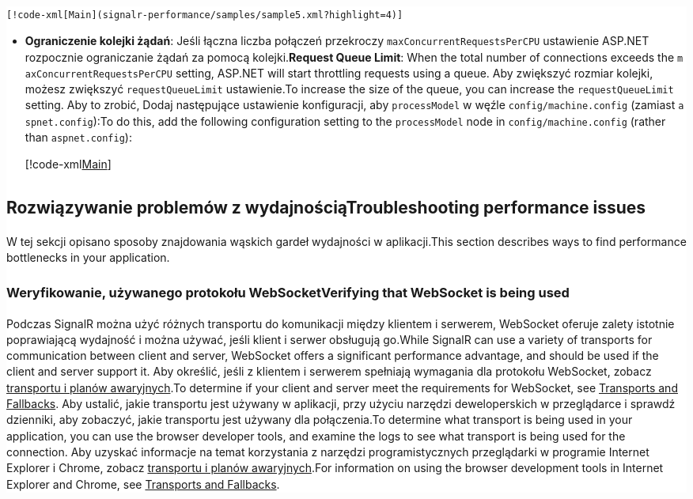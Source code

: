     [!code-xml[Main](signalr-performance/samples/sample5.xml?highlight=4)]
- <span data-ttu-id="1ae5b-165">**Ograniczenie kolejki żądań**: Jeśli łączna liczba połączeń przekroczy `maxConcurrentRequestsPerCPU` ustawienie ASP.NET rozpocznie ograniczanie żądań za pomocą kolejki.</span><span class="sxs-lookup"><span data-stu-id="1ae5b-165">**Request Queue Limit**: When the total number of connections exceeds the `maxConcurrentRequestsPerCPU` setting, ASP.NET will start throttling requests using a queue.</span></span> <span data-ttu-id="1ae5b-166">Aby zwiększyć rozmiar kolejki, możesz zwiększyć `requestQueueLimit` ustawienie.</span><span class="sxs-lookup"><span data-stu-id="1ae5b-166">To increase the size of the queue, you can increase the `requestQueueLimit` setting.</span></span> <span data-ttu-id="1ae5b-167">Aby to zrobić, Dodaj następujące ustawienie konfiguracji, aby `processModel` w węźle `config/machine.config` (zamiast `aspnet.config`):</span><span class="sxs-lookup"><span data-stu-id="1ae5b-167">To do this, add the following configuration setting to the `processModel` node in `config/machine.config` (rather than `aspnet.config`):</span></span>

    [!code-xml[Main](signalr-performance/samples/sample6.xml)]

<a id="troubleshooting"></a>

## <a name="troubleshooting-performance-issues"></a><span data-ttu-id="1ae5b-168">Rozwiązywanie problemów z wydajnością</span><span class="sxs-lookup"><span data-stu-id="1ae5b-168">Troubleshooting performance issues</span></span>

<span data-ttu-id="1ae5b-169">W tej sekcji opisano sposoby znajdowania wąskich gardeł wydajności w aplikacji.</span><span class="sxs-lookup"><span data-stu-id="1ae5b-169">This section describes ways to find performance bottlenecks in your application.</span></span>

### <a name="verifying-that-websocket-is-being-used"></a><span data-ttu-id="1ae5b-170">Weryfikowanie, używanego protokołu WebSocket</span><span class="sxs-lookup"><span data-stu-id="1ae5b-170">Verifying that WebSocket is being used</span></span>

<span data-ttu-id="1ae5b-171">Podczas SignalR można użyć różnych transportu do komunikacji między klientem i serwerem, WebSocket oferuje zalety istotnie poprawiającą wydajność i można używać, jeśli klient i serwer obsługują go.</span><span class="sxs-lookup"><span data-stu-id="1ae5b-171">While SignalR can use a variety of transports for communication between client and server, WebSocket offers a significant performance advantage, and should be used if the client and server support it.</span></span> <span data-ttu-id="1ae5b-172">Aby określić, jeśli z klientem i serwerem spełniają wymagania dla protokołu WebSocket, zobacz [transportu i planów awaryjnych](../getting-started/introduction-to-signalr.md#transports).</span><span class="sxs-lookup"><span data-stu-id="1ae5b-172">To determine if your client and server meet the requirements for WebSocket, see [Transports and Fallbacks](../getting-started/introduction-to-signalr.md#transports).</span></span> <span data-ttu-id="1ae5b-173">Aby ustalić, jakie transportu jest używany w aplikacji, przy użyciu narzędzi deweloperskich w przeglądarce i sprawdź dzienniki, aby zobaczyć, jakie transportu jest używany dla połączenia.</span><span class="sxs-lookup"><span data-stu-id="1ae5b-173">To determine what transport is being used in your application, you can use the browser developer tools, and examine the logs to see what transport is being used for the connection.</span></span> <span data-ttu-id="1ae5b-174">Aby uzyskać informacje na temat korzystania z narzędzi programistycznych przeglądarki w programie Internet Explorer i Chrome, zobacz [transportu i planów awaryjnych](../getting-started/introduction-to-signalr.md#transports).</span><span class="sxs-lookup"><span data-stu-id="1ae5b-174">For information on using the browser development tools in Internet Explorer and Chrome, see [Transports and Fallbacks](../getting-started/introduction-to-signalr.md#transports).</span></span>
